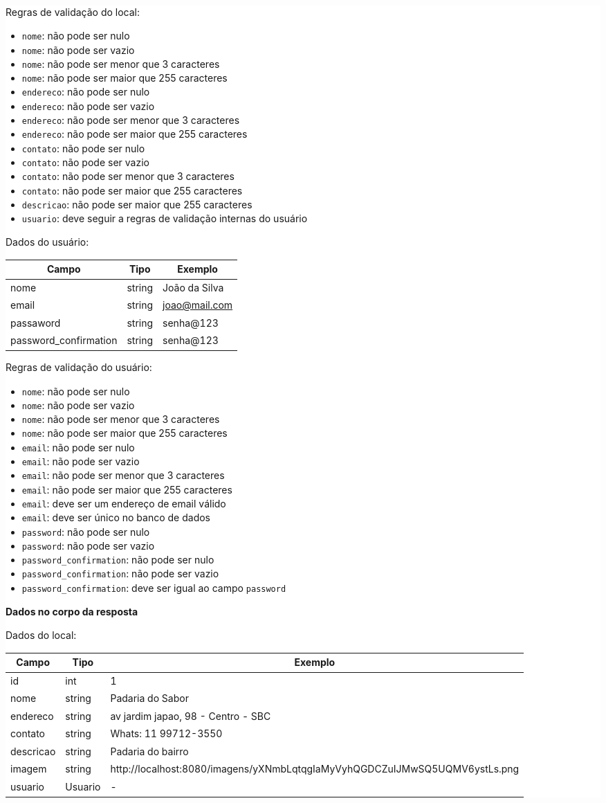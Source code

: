 Regras de validação do local:

- `nome`: não pode ser nulo
- `nome`: não pode ser vazio
- `nome`: não pode ser menor que 3 caracteres
- `nome`: não pode ser maior que 255 caracteres
- `endereco`: não pode ser nulo
- `endereco`: não pode ser vazio
- `endereco`: não pode ser menor que 3 caracteres
- `endereco`: não pode ser maior que 255 caracteres
- `contato`: não pode ser nulo
- `contato`: não pode ser vazio
- `contato`: não pode ser menor que 3 caracteres
- `contato`: não pode ser maior que 255 caracteres
- `descricao`: não pode ser maior que 255 caracteres
- `usuario`: deve seguir a regras de validação internas do usuário

Dados do usuário:

| Campo                 | Tipo   | Exemplo       |
|-----------------------|--------|---------------|
| nome                  | string | João da Silva |
| email                 | string | joao@mail.com |
| passaword             | string | senha@123     |
| password_confirmation | string | senha@123     |

Regras de validação do usuário:

- `nome`: não pode ser nulo
- `nome`: não pode ser vazio
- `nome`: não pode ser menor que 3 caracteres
- `nome`: não pode ser maior que 255 caracteres
- `email`: não pode ser nulo
- `email`: não pode ser vazio
- `email`: não pode ser menor que 3 caracteres
- `email`: não pode ser maior que 255 caracteres
- `email`: deve ser um endereço de email válido
- `email`: deve ser único no banco de dados
- `password`: não pode ser nulo
- `password`: não pode ser vazio
- `password_confirmation`: não pode ser nulo
- `password_confirmation`: não pode ser vazio
- `password_confirmation`: deve ser igual ao campo `password`

**Dados no corpo da resposta**

Dados do local:

| Campo     | Tipo    | Exemplo                                                                    |
|-----------|---------|----------------------------------------------------------------------------|
| id        | int     | 1                                                                          |
| nome      | string  | Padaria do Sabor                                                           |
| endereco  | string  | av jardim japao, 98 - Centro - SBC                                         |
| contato   | string  | Whats: 11 99712-3550                                                       |
| descricao | string  | Padaria do bairro                                                          |
| imagem    | string  | http://localhost:8080/imagens/yXNmbLqtqgIaMyVyhQGDCZuIJMwSQ5UQMV6ystLs.png |                  |
| usuario   | Usuario | -                                                                          |
